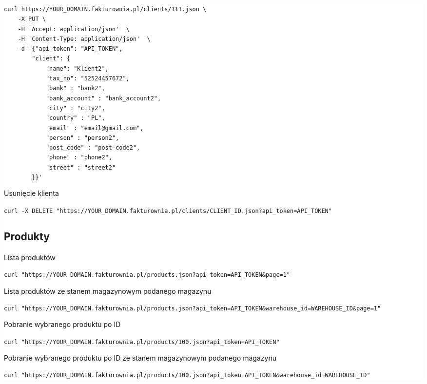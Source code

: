```shell
curl https://YOUR_DOMAIN.fakturownia.pl/clients/111.json \
    -X PUT \
    -H 'Accept: application/json'  \
    -H 'Content-Type: application/json'  \
    -d '{"api_token": "API_TOKEN",
        "client": {
            "name": "Klient2",
            "tax_no": "52524457672",
            "bank" : "bank2",
            "bank_account" : "bank_account2",
            "city" : "city2",
            "country" : "PL",
            "email" : "email@gmail.com",
            "person" : "person2",
            "post_code" : "post-code2",
            "phone" : "phone2",
            "street" : "street2"
        }}'
```
<a name="k5"/>
Usunięcie klienta

```shell
curl -X DELETE "https://YOUR_DOMAIN.fakturownia.pl/clients/CLIENT_ID.json?api_token=API_TOKEN"
```

<a name="products"/>

## Produkty

<a name="p1"/>
Lista produktów

```shell
curl "https://YOUR_DOMAIN.fakturownia.pl/products.json?api_token=API_TOKEN&page=1"
```

<a name="p2"/>
Lista produktów ze stanem magazynowym podanego magazynu

```shell
curl "https://YOUR_DOMAIN.fakturownia.pl/products.json?api_token=API_TOKEN&warehouse_id=WAREHOUSE_ID&page=1"
```

<a name="p3"/>
Pobranie wybranego produktu po ID

```shell
curl "https://YOUR_DOMAIN.fakturownia.pl/products/100.json?api_token=API_TOKEN"
```

<a name="p4"/>
Pobranie wybranego produktu po ID ze stanem magazynowym podanego magazynu

```shell
curl "https://YOUR_DOMAIN.fakturownia.pl/products/100.json?api_token=API_TOKEN&warehouse_id=WAREHOUSE_ID"
```

